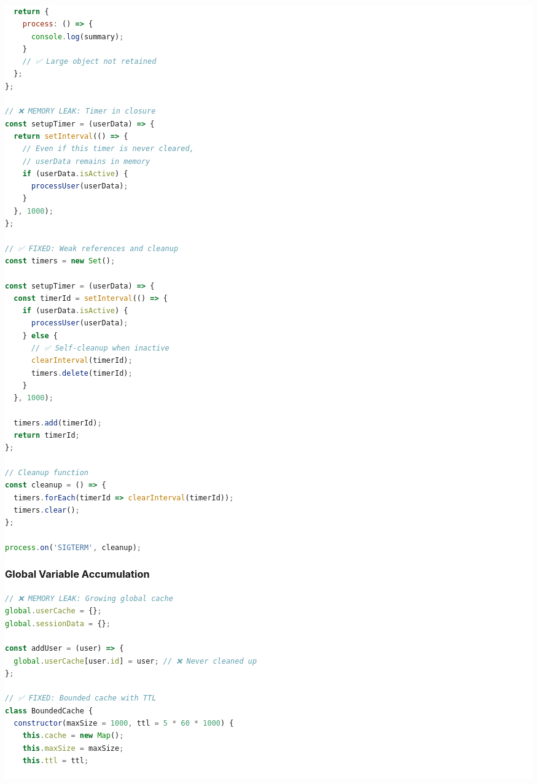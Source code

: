 ```js
  return {
    process: () => {
      console.log(summary);
    }
    // ✅ Large object not retained
  };
};

// ❌ MEMORY LEAK: Timer in closure
const setupTimer = (userData) => {
  return setInterval(() => {
    // Even if this timer is never cleared,
    // userData remains in memory
    if (userData.isActive) {
      processUser(userData);
    }
  }, 1000);
};

// ✅ FIXED: Weak references and cleanup
const timers = new Set();

const setupTimer = (userData) => {
  const timerId = setInterval(() => {
    if (userData.isActive) {
      processUser(userData);
    } else {
      // ✅ Self-cleanup when inactive
      clearInterval(timerId);
      timers.delete(timerId);
    }
  }, 1000);
  
  timers.add(timerId);
  return timerId;
};

// Cleanup function
const cleanup = () => {
  timers.forEach(timerId => clearInterval(timerId));
  timers.clear();
};

process.on('SIGTERM', cleanup);
```

### Global Variable Accumulation
```js
// ❌ MEMORY LEAK: Growing global cache
global.userCache = {};
global.sessionData = {};

const addUser = (user) => {
  global.userCache[user.id] = user; // ❌ Never cleaned up
};

// ✅ FIXED: Bounded cache with TTL
class BoundedCache {
  constructor(maxSize = 1000, ttl = 5 * 60 * 1000) {
    this.cache = new Map();
    this.maxSize = maxSize;
    this.ttl = ttl;
    
```